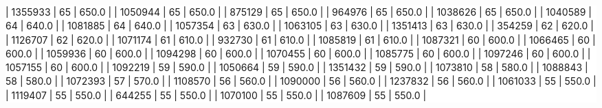  | 1355933 | 65 | 650.0 | 
 | 1050944 | 65 | 650.0 | 
 | 875129 | 65 | 650.0 | 
 | 964976 | 65 | 650.0 | 
 | 1038626 | 65 | 650.0 | 
 | 1040589 | 64 | 640.0 | 
 | 1081885 | 64 | 640.0 | 
 | 1057354 | 63 | 630.0 | 
 | 1063105 | 63 | 630.0 | 
 | 1351413 | 63 | 630.0 | 
 | 354259 | 62 | 620.0 | 
 | 1126707 | 62 | 620.0 | 
 | 1071174 | 61 | 610.0 | 
 | 932730 | 61 | 610.0 | 
 | 1085819 | 61 | 610.0 | 
 | 1087321 | 60 | 600.0 | 
 | 1066465 | 60 | 600.0 | 
 | 1059936 | 60 | 600.0 | 
 | 1094298 | 60 | 600.0 | 
 | 1070455 | 60 | 600.0 | 
 | 1085775 | 60 | 600.0 | 
 | 1097246 | 60 | 600.0 | 
 | 1057155 | 60 | 600.0 | 
 | 1092219 | 59 | 590.0 | 
 | 1050664 | 59 | 590.0 | 
 | 1351432 | 59 | 590.0 | 
 | 1073810 | 58 | 580.0 | 
 | 1088843 | 58 | 580.0 | 
 | 1072393 | 57 | 570.0 | 
 | 1108570 | 56 | 560.0 | 
 | 1090000 | 56 | 560.0 | 
 | 1237832 | 56 | 560.0 | 
 | 1061033 | 55 | 550.0 | 
 | 1119407 | 55 | 550.0 | 
 | 644255 | 55 | 550.0 | 
 | 1070100 | 55 | 550.0 | 
 | 1087609 | 55 | 550.0 | 
